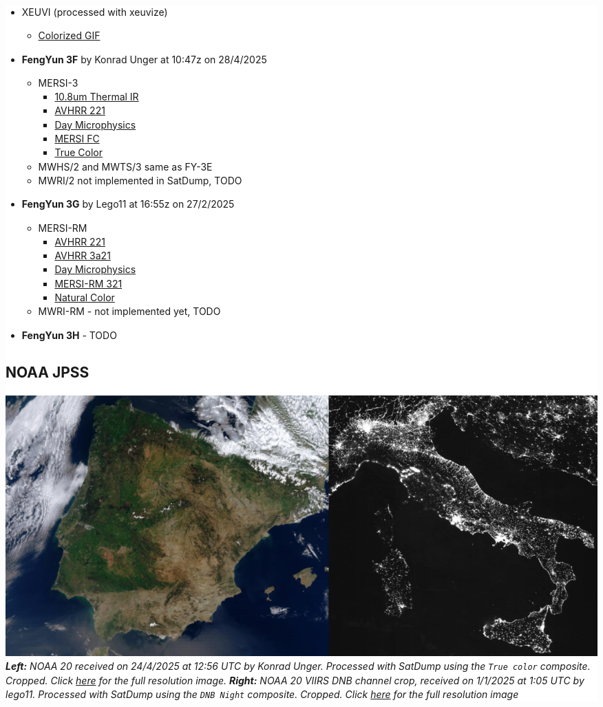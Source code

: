   - XEUVI (processed with xeuvize)
    - [Colorized GIF](https://sat-archive.cpt-dingus.cc/X-band/FengYun-3/AHRPT/FengYun-3E/2025-07-12_16-41_fengyun-3e-ahrpt_UngerKonrad/XEUVI/XEUVI.gif)

- **FengYun 3F** by Konrad Unger at 10:47z on 28/4/2025
  - MERSI-3
    - [10.8um Thermal IR](https://sat-archive.cpt-dingus.cc/X-band/FengYun-3/AHRPT/FengYun-3F/2025-04-28_10-47_fengyun-3f-ahrpt_UngerKonrad/mersi3_10.8um_Thermal_IR_%28Uncalibrated%29.png)
    - [AVHRR 221](https://sat-archive.cpt-dingus.cc/X-band/FengYun-3/AHRPT/FengYun-3F/2025-04-28_10-47_fengyun-3f-ahrpt_UngerKonrad/mersi3_AVHRR_221_False_Color.png)
    - [Day Microphysics](https://sat-archive.cpt-dingus.cc/X-band/FengYun-3/AHRPT/FengYun-3F/2025-04-28_10-47_fengyun-3f-ahrpt_UngerKonrad/mersi3_Day_Microphysics.png)
    - [MERSI FC](https://sat-archive.cpt-dingus.cc/X-band/FengYun-3/AHRPT/FengYun-3F/2025-04-28_10-47_fengyun-3f-ahrpt_UngerKonrad/mersi3_MERSI_False_Color.png)
    - [True Color](https://sat-archive.cpt-dingus.cc/X-band/FengYun-3/AHRPT/FengYun-3F/2025-04-28_10-47_fengyun-3f-ahrpt_UngerKonrad/mersi3_True_Color.png)
  - MWHS/2 and MWTS/3 same as FY-3E
  - MWRI/2 not implemented in SatDump, TODO

- **FengYun 3G** by Lego11 at 16:55z on 27/2/2025
  - MERSI-RM
    - [AVHRR 221](https://sat-archive.cpt-dingus.cc/X-band/FengYun-3/AHRPT/FengYun-3G/2025-02-27_16-55_fengyun-3g-ahrpt_lego11/mersirm_AVHRR_221_False_Color.png)
    - [AVHRR 3a21](https://sat-archive.cpt-dingus.cc/X-band/FengYun-3/AHRPT/FengYun-3G/2025-02-27_16-55_fengyun-3g-ahrpt_lego11/mersirm_AVHRR_3a21_False_Color.png)
    - [Day Microphysics](https://sat-archive.cpt-dingus.cc/X-band/FengYun-3/AHRPT/FengYun-3G/2025-02-27_16-55_fengyun-3g-ahrpt_lego11/mersirm_Day_Microphysics.png)
    - [MERSI-RM 321](https://sat-archive.cpt-dingus.cc/X-band/FengYun-3/AHRPT/FengYun-3G/2025-02-27_16-55_fengyun-3g-ahrpt_lego11/mersirm_MERSI-RM_321.png)
    - [Natural Color](https://sat-archive.cpt-dingus.cc/X-band/FengYun-3/AHRPT/FengYun-3G/2025-02-27_16-55_fengyun-3g-ahrpt_lego11/mersirm_Natural_Color.png)
  - MWRI-RM - not implemented yet, TODO

- **FengYun 3H** - TODO


## NOAA JPSS
![As described below](../../assets/images/X-band-transmissions/jpss.jpg)
***Left:*** *NOAA 20 received on 24/4/2025 at 12:56 UTC by Konrad Unger. Processed with SatDump using the `True color` composite. Cropped. Click [here](https://sat-archive.cpt-dingus.cc/X-band/NOAA-JPSS/NOAA-20/2025-04-24_12-56_jpss-hrd_UngerKonrad/viirs_True_Color.png) for the full resolution image.* ***Right:*** *NOAA 20 VIIRS DNB channel crop, received on 1/1/2025 at 1:05 UTC by lego11. Processed with SatDump using the `DNB Night` composite. Cropped. Click [here](https://sat-archive.cpt-dingus.cc/X-band/NOAA-JPSS/NOAA-21/2025-01-01_01-05_jpss-2_lego11/viirs_DNB_Night.png) for the full resolution image*
